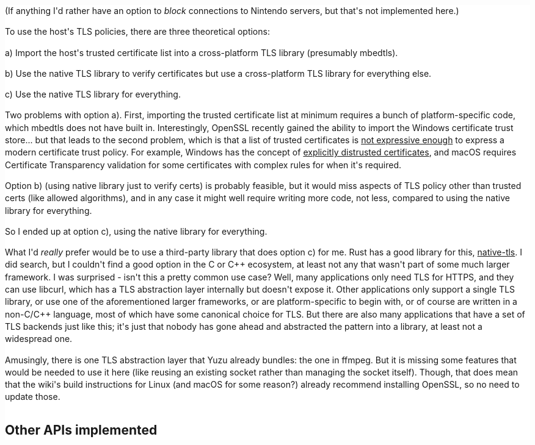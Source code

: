 (If anything I'd rather have an option to _block_ connections to Nintendo
servers, but that's not implemented here.)

To use the host's TLS policies, there are three theoretical options:

a) Import the host's trusted certificate list into a cross-platform TLS
   library (presumably mbedtls).

b) Use the native TLS library to verify certificates but use a cross-platform
   TLS library for everything else.

c) Use the native TLS library for everything.

Two problems with option a).  First, importing the trusted certificate list at
minimum requires a bunch of platform-specific code, which mbedtls does not have
built in.  Interestingly, OpenSSL recently gained the ability to import the
Windows certificate trust store... but that leads to the second problem, which
is that a list of trusted certificates is [not expressive
enough](https://bugs.archlinux.org/task/41909) to express a modern certificate
trust policy.  For example, Windows has the concept of [explicitly distrusted
certificates](https://learn.microsoft.com/en-us/previous-versions/windows/it-pro/windows-server-2012-r2-and-2012/dn265983(v=ws.11)),
and macOS requires Certificate Transparency validation for some certificates
with complex rules for when it's required.

Option b) (using native library just to verify certs) is probably feasible, but
it would miss aspects of TLS policy other than trusted certs (like allowed
algorithms), and in any case it might well require writing more code, not less,
compared to using the native library for everything.

So I ended up at option c), using the native library for everything.

What I'd *really* prefer would be to use a third-party library that does option
c) for me.  Rust has a good library for this,
[native-tls](https://docs.rs/native-tls/latest/native_tls/).  I did search, but
I couldn't find a good option in the C or C++ ecosystem, at least not any that
wasn't part of some much larger framework.  I was surprised - isn't this a
pretty common use case?  Well, many applications only need TLS for HTTPS, and they can
use libcurl, which has a TLS abstraction layer internally but doesn't expose
it.  Other applications only support a single TLS library, or use one of the
aforementioned larger frameworks, or are platform-specific to begin with, or of
course are written in a non-C/C++ language, most of which have some canonical
choice for TLS.  But there are also many applications that have a set of TLS
backends just like this; it's just that nobody has gone ahead and abstracted
the pattern into a library, at least not a widespread one.

Amusingly, there is one TLS abstraction layer that Yuzu already bundles: the
one in ffmpeg.  But it is missing some features that would be needed to use it
here (like reusing an existing socket rather than managing the socket itself).
Though, that does mean that the wiki's build instructions for Linux (and macOS
for some reason?) already recommend installing OpenSSL, so no need to update
those.

 ## Other APIs implemented
